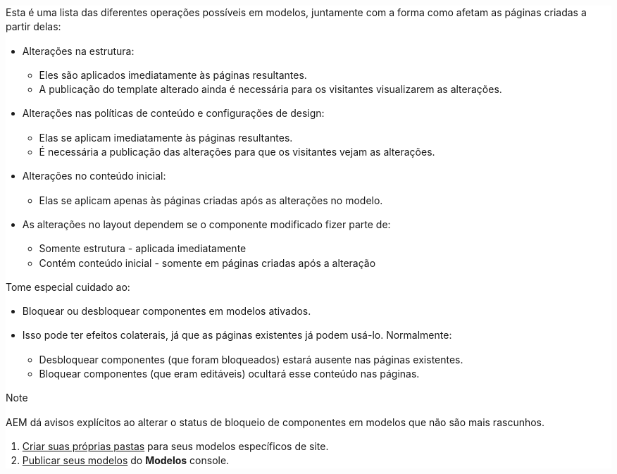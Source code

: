    Esta é uma lista das diferentes operações possíveis em modelos, juntamente com a forma como afetam as páginas criadas a partir delas:

   * Alterações na estrutura:

      * Eles são aplicados imediatamente às páginas resultantes.
      * A publicação do template alterado ainda é necessária para os visitantes visualizarem as alterações.
   * Alterações nas políticas de conteúdo e configurações de design:

      * Elas se aplicam imediatamente às páginas resultantes.
      * É necessária a publicação das alterações para que os visitantes vejam as alterações.
   * Alterações no conteúdo inicial:

      * Elas se aplicam apenas às páginas criadas após as alterações no modelo.
   * As alterações no layout dependem se o componente modificado fizer parte de:

      * Somente estrutura - aplicada imediatamente
      * Contém conteúdo inicial - somente em páginas criadas após a alteração

   Tome especial cuidado ao:

   * Bloquear ou desbloquear componentes em modelos ativados.
   * Isso pode ter efeitos colaterais, já que as páginas existentes já podem usá-lo. Normalmente:

      * Desbloquear componentes (que foram bloqueados) estará ausente nas páginas existentes.
      * Bloquear componentes (que eram editáveis) ocultará esse conteúdo nas páginas.

   >[!NOTE]
   >
   >AEM dá avisos explícitos ao alterar o status de bloqueio de componentes em modelos que não são mais rascunhos.

1. [Criar suas próprias pastas](#creating-a-template-folder-admin) para seus modelos específicos de site.
1. [Publicar seus modelos](#publishing-a-template-template-author) do **Modelos** console.

